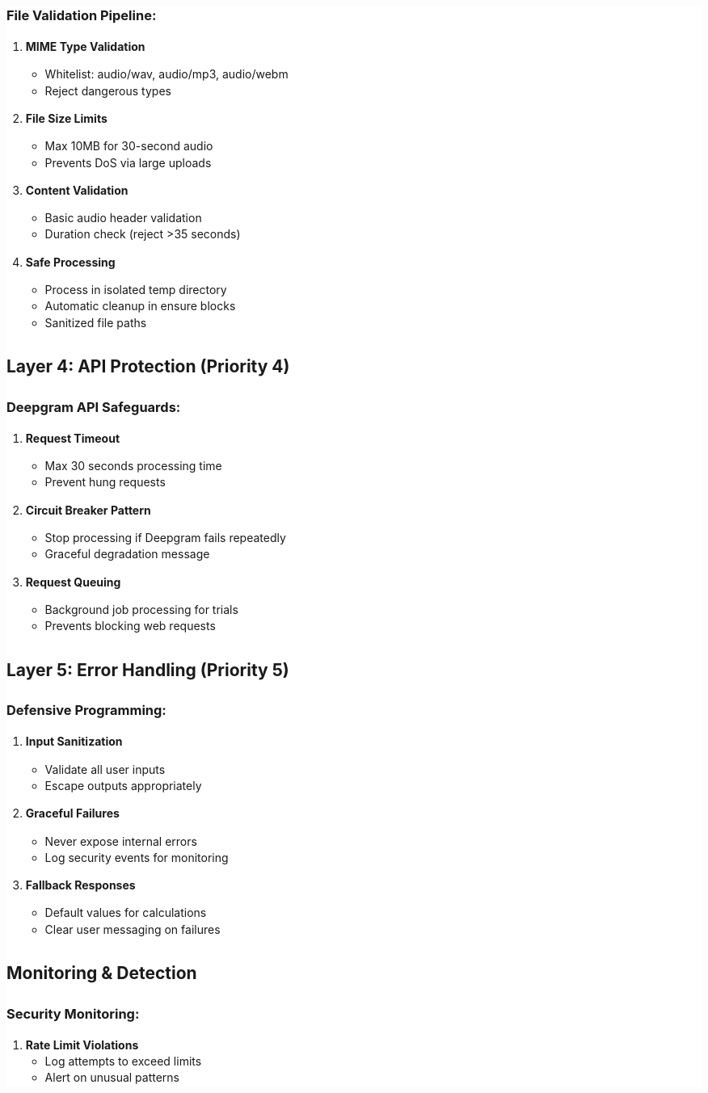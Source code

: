 ### **File Validation Pipeline:**
1. **MIME Type Validation**
   - Whitelist: audio/wav, audio/mp3, audio/webm
   - Reject dangerous types

2. **File Size Limits**
   - Max 10MB for 30-second audio
   - Prevents DoS via large uploads

3. **Content Validation**
   - Basic audio header validation
   - Duration check (reject >35 seconds)

4. **Safe Processing**
   - Process in isolated temp directory
   - Automatic cleanup in ensure blocks
   - Sanitized file paths

## **Layer 4: API Protection (Priority 4)**

### **Deepgram API Safeguards:**
1. **Request Timeout**
   - Max 30 seconds processing time
   - Prevent hung requests

2. **Circuit Breaker Pattern**
   - Stop processing if Deepgram fails repeatedly
   - Graceful degradation message

3. **Request Queuing**
   - Background job processing for trials
   - Prevents blocking web requests

## **Layer 5: Error Handling (Priority 5)**

### **Defensive Programming:**
1. **Input Sanitization**
   - Validate all user inputs
   - Escape outputs appropriately

2. **Graceful Failures**
   - Never expose internal errors
   - Log security events for monitoring

3. **Fallback Responses**
   - Default values for calculations
   - Clear user messaging on failures

## **Monitoring & Detection**

### **Security Monitoring:**
1. **Rate Limit Violations**
   - Log attempts to exceed limits
   - Alert on unusual patterns
